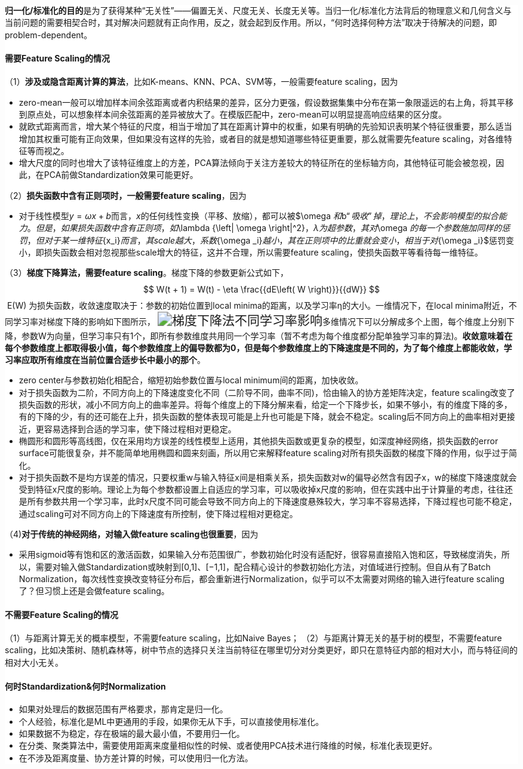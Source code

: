 ​		**归一化/标准化的目的**是为了获得某种“无关性”——偏置无关、尺度无关、长度无关等。当归一化/标准化方法背后的物理意义和几何含义与当前问题的需要相契合时，其对解决问题就有正向作用，反之，就会起到反作用。所以，“何时选择何种方法”取决于待解决的问题，即problem-dependent。

#### 需要Feature Scaling的情况

（1）**涉及或隐含距离计算的算法**，比如K-means、KNN、PCA、SVM等，一般需要feature scaling，因为

- zero-mean一般可以增加样本间余弦距离或者内积结果的差异，区分力更强，假设数据集集中分布在第一象限遥远的右上角，将其平移到原点处，可以想象样本间余弦距离的差异被放大了。在模版匹配中，zero-mean可以明显提高响应结果的区分度。
- 就欧式距离而言，增大某个特征的尺度，相当于增加了其在距离计算中的权重，如果有明确的先验知识表明某个特征很重要，那么适当增加其权重可能有正向效果，但如果没有这样的先验，或者目的就是想知道哪些特征更重要，那么就需要先feature scaling，对各维特征等而视之。
- 增大尺度的同时也增大了该特征维度上的方差，PCA算法倾向于关注方差较大的特征所在的坐标轴方向，其他特征可能会被忽视，因此，在PCA前做Standardization效果可能更好。

（2）**损失函数中含有正则项时，一般需要feature scaling**，因为

- 对于线性模型$y = \omega x + b$而言，$x$的任何线性变换（平移、放缩），都可以被$\omega $和$b$“吸收”掉，理论上，不会影响模型的拟合能力。但是，如果损失函数中含有正则项，如$\lambda {\left\| \omega  \right\|^2}$，λ为超参数，其对$\omega $的每一个参数施加同样的惩罚，但对于某一维特征${x_i}$而言，其scale越大，系数${\omega _i}$越小，其在正则项中的比重就会变小，相当于对${\omega _i}$惩罚变小，即损失函数会相对忽视那些scale增大的特征，这并不合理，所以需要feature scaling，使损失函数平等看待每一维特征。

（3）**梯度下降算法，需要feature scaling**。梯度下降的参数更新公式如下，
$$
W(t + 1) = W(t) - \eta \frac{{dE\left( W \right)}}{{dW}}
$$
​		E(W) 为损失函数，收敛速度取决于：参数的初始位置到local minima的距离，以及学习率η的大小。一维情况下，在local minima附近，不同学习率对梯度下降的影响如下图所示，
​               <img src="E:\Python&Algorithm\Dat&AlgorithmNote_image\梯度下降法不同学习率影响.png" alt="梯度下降法不同学习率影响" style="zoom:150%;" />
​		多维情况下可以分解成多个上图，每个维度上分别下降，参数W为向量，但学习率只有1个，即所有参数维度共用同一个学习率（暂不考虑为每个维度都分配单独学习率的算法)。**收敛意味着在每个参数维度上都取得极小值，每个参数维度上的偏导数都为0，但是每个参数维度上的下降速度是不同的，为了每个维度上都能收敛，学习率应取所有维度在当前位置合适步长中最小的那个**。

- zero center与参数初始化相配合，缩短初始参数位置与local minimum间的距离，加快收敛。
- 对于损失函数为二阶，不同方向上的下降速度变化不同（二阶导不同，曲率不同)，恰由输入的协方差矩阵决定，feature scaling改变了损失函数的形状，减小不同方向上的曲率差异。将每个维度上的下降分解来看，给定一个下降步长，如果不够小，有的维度下降的多，有的下降的少，有的还可能在上升，损失函数的整体表现可能是上升也可能是下降，就会不稳定。scaling后不同方向上的曲率相对更接近，更容易选择到合适的学习率，使下降过程相对更稳定。
- 椭圆形和圆形等高线图，仅在采用均方误差的线性模型上适用，其他损失函数或更复杂的模型，如深度神经网络，损失函数的error surface可能很复杂，并不能简单地用椭圆和圆来刻画，所以用它来解释feature scaling对所有损失函数的梯度下降的作用，似乎过于简化。
- 对于损失函数不是均方误差的情况，只要权重w与输入特征x间是相乘关系，损失函数对w的偏导必然含有因子x，w的梯度下降速度就会受到特征x尺度的影响。理论上为每个参数都设置上自适应的学习率，可以吸收掉x尺度的影响，但在实践中出于计算量的考虑，往往还是所有参数共用一个学习率，此时x尺度不同可能会导致不同方向上的下降速度悬殊较大，学习率不容易选择，下降过程也可能不稳定，通过scaling可对不同方向上的下降速度有所控制，使下降过程相对更稳定。

（4)**对于传统的神经网络，对输入做feature scaling也很重要**，因为

- 采用sigmoid等有饱和区的激活函数，如果输入分布范围很广，参数初始化时没有适配好，很容易直接陷入饱和区，导致梯度消失，所以，需要对输入做Standardization或映射到[0,1]、[−1,1]，配合精心设计的参数初始化方法，对值域进行控制。但自从有了Batch Normalization，每次线性变换改变特征分布后，都会重新进行Normalization，似乎可以不太需要对网络的输入进行feature scaling了？但习惯上还是会做feature scaling。

#### 不需要Feature Scaling的情况

（1）与距离计算无关的概率模型，不需要feature scaling，比如Naive Bayes；
（2）与距离计算无关的基于树的模型，不需要feature scaling，比如决策树、随机森林等，树中节点的选择只关注当前特征在哪里切分对分类更好，即只在意特征内部的相对大小，而与特征间的相对大小无关。

#### 何时Standardization&何时Normalization

- 如果对处理后的数据范围有严格要求，那肯定是归一化。
- 个人经验，标准化是ML中更通用的手段，如果你无从下手，可以直接使用标准化。
- 如果数据不为稳定，存在极端的最大最小值，不要用归一化。
- 在分类、聚类算法中，需要使用距离来度量相似性的时候、或者使用PCA技术进行降维的时候，标准化表现更好。
- 在不涉及距离度量、协方差计算的时候，可以使用归一化方法。


[^注]: (1)(2)(3)为采取先验的知识来将多目标优化问题简化为单目标优化问题，在一些严格的条件下，能够得到有效解(弱有效解)。